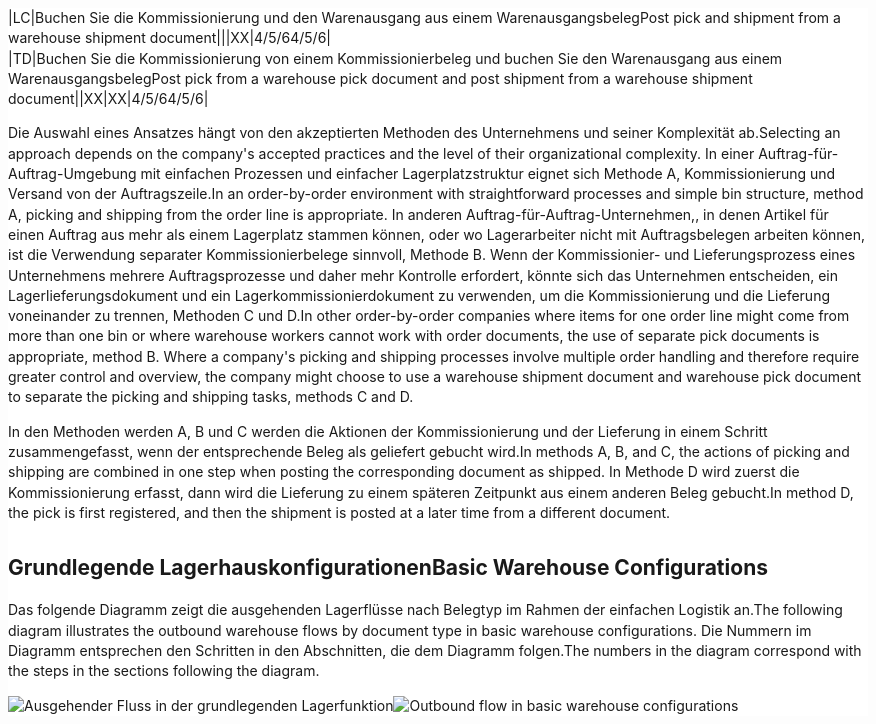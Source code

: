 |<span data-ttu-id="83b4e-136">L</span><span class="sxs-lookup"><span data-stu-id="83b4e-136">C</span></span>|<span data-ttu-id="83b4e-137">Buchen Sie die Kommissionierung und den Warenausgang aus einem Warenausgangsbeleg</span><span class="sxs-lookup"><span data-stu-id="83b4e-137">Post pick and shipment from a warehouse shipment document</span></span>|||<span data-ttu-id="83b4e-138">X</span><span class="sxs-lookup"><span data-stu-id="83b4e-138">X</span></span>|<span data-ttu-id="83b4e-139">4/5/6</span><span class="sxs-lookup"><span data-stu-id="83b4e-139">4/5/6</span></span>|  
|<span data-ttu-id="83b4e-140">T</span><span class="sxs-lookup"><span data-stu-id="83b4e-140">D</span></span>|<span data-ttu-id="83b4e-141">Buchen Sie die Kommissionierung von einem Kommissionierbeleg und buchen Sie den Warenausgang aus einem Warenausgangsbeleg</span><span class="sxs-lookup"><span data-stu-id="83b4e-141">Post pick from a warehouse pick document and post shipment from a warehouse shipment document</span></span>||<span data-ttu-id="83b4e-142">X</span><span class="sxs-lookup"><span data-stu-id="83b4e-142">X</span></span>|<span data-ttu-id="83b4e-143">X</span><span class="sxs-lookup"><span data-stu-id="83b4e-143">X</span></span>|<span data-ttu-id="83b4e-144">4/5/6</span><span class="sxs-lookup"><span data-stu-id="83b4e-144">4/5/6</span></span>|  

 <span data-ttu-id="83b4e-145">Die Auswahl eines Ansatzes hängt von den akzeptierten Methoden des Unternehmens und seiner Komplexität ab.</span><span class="sxs-lookup"><span data-stu-id="83b4e-145">Selecting an approach depends on the company's accepted practices and the level of their organizational complexity.</span></span> <span data-ttu-id="83b4e-146">In einer Auftrag-für-Auftrag-Umgebung mit einfachen Prozessen und einfacher Lagerplatzstruktur eignet sich Methode A, Kommissionierung und Versand von der Auftragszeile.</span><span class="sxs-lookup"><span data-stu-id="83b4e-146">In an order-by-order environment with straightforward processes and simple bin structure, method A, picking and shipping from the order line is appropriate.</span></span> <span data-ttu-id="83b4e-147">In anderen Auftrag-für-Auftrag-Unternehmen,, in denen Artikel für einen Auftrag aus mehr als einem Lagerplatz stammen können, oder wo Lagerarbeiter nicht mit Auftragsbelegen arbeiten können, ist die Verwendung separater Kommissionierbelege sinnvoll, Methode B. Wenn der Kommissionier- und Lieferungsprozess eines Unternehmens mehrere Auftragsprozesse und daher mehr Kontrolle erfordert, könnte sich das Unternehmen entscheiden, ein Lagerlieferungsdokument und ein Lagerkommissionierdokument zu verwenden, um die Kommissionierung und die Lieferung voneinander zu trennen, Methoden C und D.</span><span class="sxs-lookup"><span data-stu-id="83b4e-147">In other order-by-order companies where items for one order line might come from more than one bin or where warehouse workers cannot work with order documents, the use of separate pick documents is appropriate, method B. Where a company's picking and shipping processes involve multiple order handling and therefore require greater control and overview, the company might choose to use a warehouse shipment document and warehouse pick document to separate the picking and shipping tasks, methods C and D.</span></span>  

 <span data-ttu-id="83b4e-148">In den Methoden werden A, B und C werden die Aktionen der Kommissionierung und der Lieferung in einem Schritt zusammengefasst, wenn der entsprechende Beleg als geliefert gebucht wird.</span><span class="sxs-lookup"><span data-stu-id="83b4e-148">In methods A, B, and C, the actions of picking and shipping are combined in one step when posting the corresponding document as shipped.</span></span> <span data-ttu-id="83b4e-149">In Methode D wird zuerst die Kommissionierung erfasst, dann wird die Lieferung zu einem späteren Zeitpunkt aus einem anderen Beleg gebucht.</span><span class="sxs-lookup"><span data-stu-id="83b4e-149">In method D, the pick is first registered, and then the shipment is posted at a later time from a different document.</span></span>  

## <a name="basic-warehouse-configurations"></a><span data-ttu-id="83b4e-150">Grundlegende Lagerhauskonfigurationen</span><span class="sxs-lookup"><span data-stu-id="83b4e-150">Basic Warehouse Configurations</span></span>  
 <span data-ttu-id="83b4e-151">Das folgende Diagramm zeigt die ausgehenden Lagerflüsse nach Belegtyp im Rahmen der einfachen Logistik an.</span><span class="sxs-lookup"><span data-stu-id="83b4e-151">The following diagram illustrates the outbound warehouse flows by document type in basic warehouse configurations.</span></span> <span data-ttu-id="83b4e-152">Die Nummern im Diagramm entsprechen den Schritten in den Abschnitten, die dem Diagramm folgen.</span><span class="sxs-lookup"><span data-stu-id="83b4e-152">The numbers in the diagram correspond with the steps in the sections following the diagram.</span></span>  

 <span data-ttu-id="83b4e-153">![Ausgehender Fluss in der grundlegenden Lagerfunktion](media/design_details_warehouse_management_outbound_basic_flow.png "Ausgehender Fluss in der grundlegenden Lagerfunktion")</span><span class="sxs-lookup"><span data-stu-id="83b4e-153">![Outbound flow in basic warehouse configurations](media/design_details_warehouse_management_outbound_basic_flow.png "Outbound flow in basic warehouse configurations")</span></span>  
